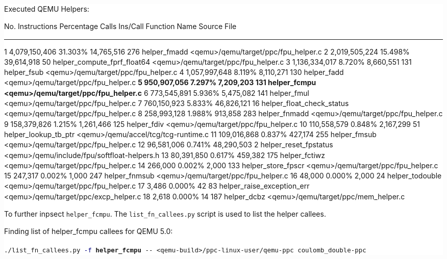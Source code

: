 Executed QEMU Helpers:

 No.     Instructions  Percentage            Calls    Ins/Call  Function Name               Source File
----  ---------------  ----------  ---------------  ----------  -------------------------   ------------------------------
   1    4,079,150,406     31.303%       14,765,516         276  helper_fmadd                &lt;qemu&gt;/qemu/target/ppc/fpu_helper.c
   2    2,019,505,224     15.498%       39,614,918          50  helper_compute_fprf_float64 &lt;qemu&gt;/qemu/target/ppc/fpu_helper.c
   3    1,136,334,017      8.720%        8,660,551         131  helper_fsub                 &lt;qemu&gt;/qemu/target/ppc/fpu_helper.c
   4    1,057,997,648      8.119%        8,110,271         130  helper_fadd                 &lt;qemu&gt;/qemu/target/ppc/fpu_helper.c
   <b>5      950,907,056      7.297%        7,209,203         131  helper_fcmpu                &lt;qemu&gt;/qemu/target/ppc/fpu_helper.c</b>
   6      773,545,891      5.936%        5,475,082         141  helper_fmul                 &lt;qemu&gt;/qemu/target/ppc/fpu_helper.c
   7      760,150,923      5.833%       46,826,121          16  helper_float_check_status   &lt;qemu&gt;/qemu/target/ppc/fpu_helper.c
   8      258,993,128      1.988%          913,858         283  helper_fnmadd               &lt;qemu&gt;/qemu/target/ppc/fpu_helper.c
   9      158,379,826      1.215%        1,261,466         125  helper_fdiv                 &lt;qemu&gt;/qemu/target/ppc/fpu_helper.c
  10      110,558,579      0.848%        2,167,299          51  helper_lookup_tb_ptr        &lt;qemu&gt;/qemu/accel/tcg/tcg-runtime.c
  11      109,016,868      0.837%          427,174         255  helper_fmsub                &lt;qemu&gt;/qemu/target/ppc/fpu_helper.c
  12       96,581,006      0.741%       48,290,503           2  helper_reset_fpstatus       &lt;qemu&gt;/qemu/include/fpu/softfloat-helpers.h
  13       80,391,850      0.617%          459,382         175  helper_fctiwz               &lt;qemu&gt;/qemu/target/ppc/fpu_helper.c
  14          266,000      0.002%            2,000         133  helper_store_fpscr          &lt;qemu&gt;/qemu/target/ppc/fpu_helper.c
  15          247,317      0.002%            1,000         247  helper_fnmsub               &lt;qemu&gt;/qemu/target/ppc/fpu_helper.c
  16           48,000      0.000%            2,000          24  helper_todouble             &lt;qemu&gt;/qemu/target/ppc/fpu_helper.c
  17            3,486      0.000%               42          83  helper_raise_exception_err  &lt;qemu&gt;/qemu/target/ppc/excp_helper.c
  18            2,618      0.000%               14         187  helper_dcbz                 &lt;qemu&gt;/qemu/target/ppc/mem_helper.c
  </code>
</pre>

To further inpsect `helper_fcmpu`. The `list_fn_callees.py` script is used to list the helper callees.

Finding list of helper_fcmpu callees for QEMU 5.0:

<pre class="highlight" style="font-size:14.6205px">
<code>./list_fn_callees.py <span style="color: #000080">-f</span> <b>helper_fcmpu</b> -- &lt;qemu-build&gt;/ppc-linux-user/qemu-ppc coulomb_double-ppc</code>
</pre>
